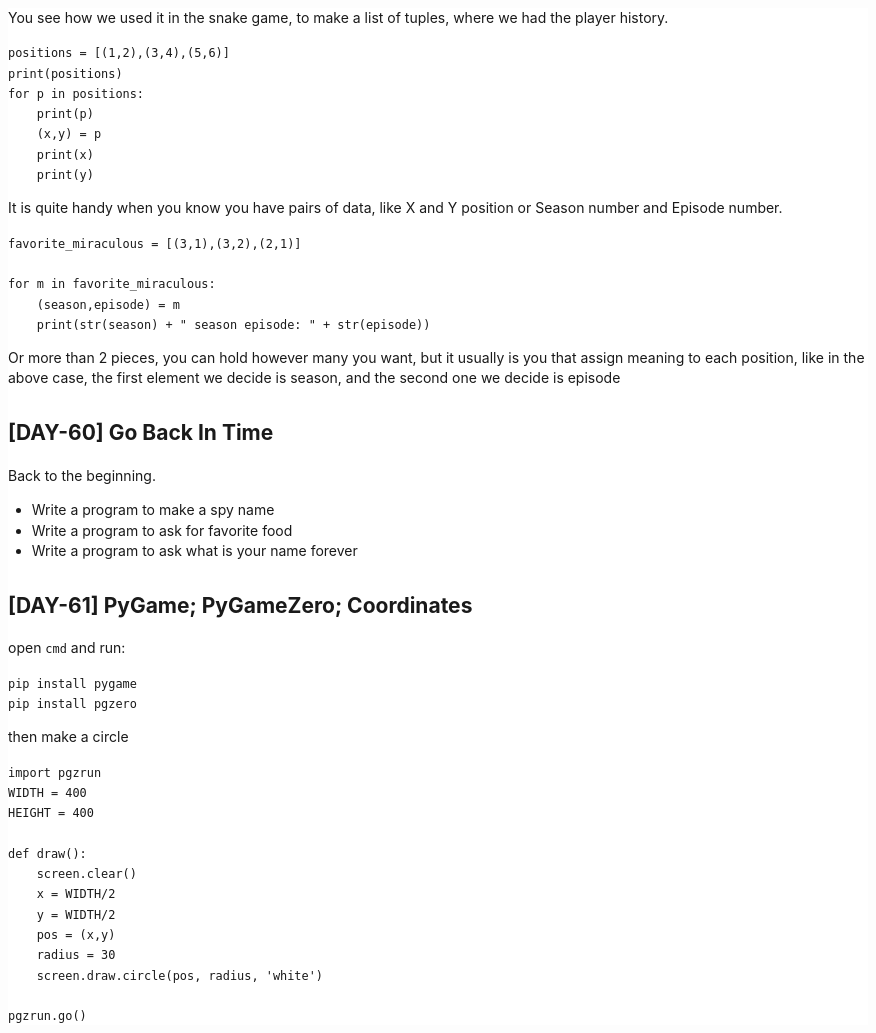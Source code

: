 You see how we used it in the snake game, to make a list of tuples, where we had the player history.

```
positions = [(1,2),(3,4),(5,6)]
print(positions)
for p in positions:
    print(p)
    (x,y) = p
    print(x)
    print(y)
```

It is quite handy when you know you have pairs of data, like X and Y position or Season number and Episode number.

```
favorite_miraculous = [(3,1),(3,2),(2,1)]

for m in favorite_miraculous:
    (season,episode) = m
    print(str(season) + " season episode: " + str(episode))
```

Or more than 2 pieces, you can hold however many you want, but it usually is you that assign meaning to each position, like in the above case, the first element we decide is season, and the second one we decide is episode

## [DAY-60] Go Back In Time

Back to the beginning.

* Write a program to make a spy name
* Write a program to ask for favorite food
* Write a program to ask what is your name forever


## [DAY-61] PyGame; PyGameZero; Coordinates

open `cmd` and run:

```
pip install pygame
pip install pgzero
```

then make a circle

```
import pgzrun
WIDTH = 400
HEIGHT = 400

def draw():
    screen.clear()
    x = WIDTH/2
    y = WIDTH/2
    pos = (x,y)
    radius = 30
    screen.draw.circle(pos, radius, 'white')

pgzrun.go()
```
